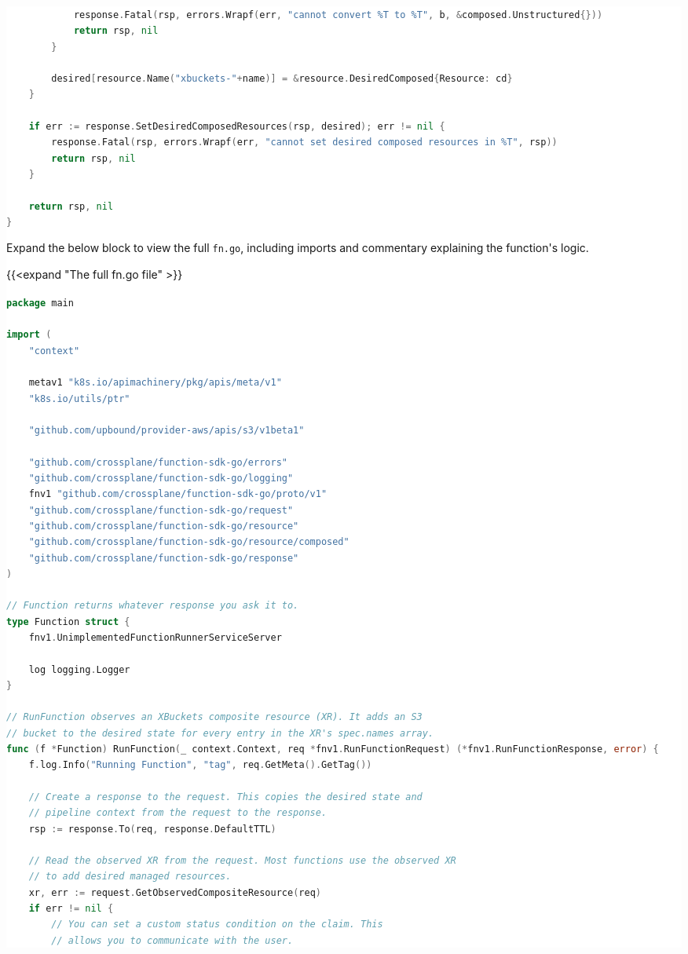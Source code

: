 ```go {hl_lines="4-56"}
			response.Fatal(rsp, errors.Wrapf(err, "cannot convert %T to %T", b, &composed.Unstructured{}))
			return rsp, nil
		}

		desired[resource.Name("xbuckets-"+name)] = &resource.DesiredComposed{Resource: cd}
	}

	if err := response.SetDesiredComposedResources(rsp, desired); err != nil {
		response.Fatal(rsp, errors.Wrapf(err, "cannot set desired composed resources in %T", rsp))
		return rsp, nil
	}

	return rsp, nil
}
```

Expand the below block to view the full `fn.go`, including imports and
commentary explaining the function's logic.

{{<expand "The full fn.go file" >}}
```go
package main

import (
	"context"

	metav1 "k8s.io/apimachinery/pkg/apis/meta/v1"
	"k8s.io/utils/ptr"

	"github.com/upbound/provider-aws/apis/s3/v1beta1"

	"github.com/crossplane/function-sdk-go/errors"
	"github.com/crossplane/function-sdk-go/logging"
	fnv1 "github.com/crossplane/function-sdk-go/proto/v1"
	"github.com/crossplane/function-sdk-go/request"
	"github.com/crossplane/function-sdk-go/resource"
	"github.com/crossplane/function-sdk-go/resource/composed"
	"github.com/crossplane/function-sdk-go/response"
)

// Function returns whatever response you ask it to.
type Function struct {
	fnv1.UnimplementedFunctionRunnerServiceServer

	log logging.Logger
}

// RunFunction observes an XBuckets composite resource (XR). It adds an S3
// bucket to the desired state for every entry in the XR's spec.names array.
func (f *Function) RunFunction(_ context.Context, req *fnv1.RunFunctionRequest) (*fnv1.RunFunctionResponse, error) {
	f.log.Info("Running Function", "tag", req.GetMeta().GetTag())

	// Create a response to the request. This copies the desired state and
	// pipeline context from the request to the response.
	rsp := response.To(req, response.DefaultTTL)

	// Read the observed XR from the request. Most functions use the observed XR
	// to add desired managed resources.
	xr, err := request.GetObservedCompositeResource(req)
	if err != nil {
		// You can set a custom status condition on the claim. This
		// allows you to communicate with the user.
```